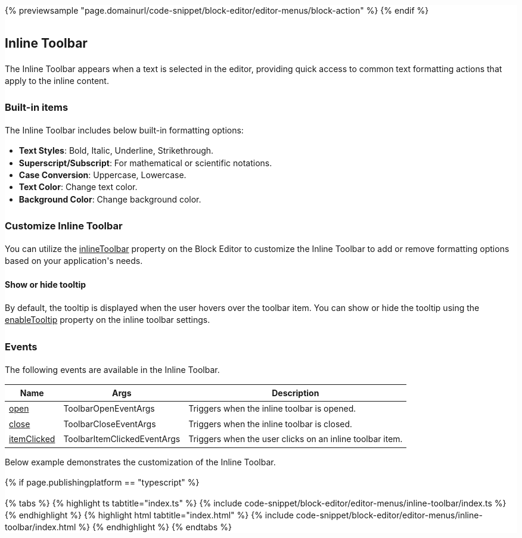 {% previewsample "page.domainurl/code-snippet/block-editor/editor-menus/block-action" %}
{% endif %}

## Inline Toolbar

The Inline Toolbar appears when a text is selected in the editor, providing quick access to common text formatting actions that apply to the inline content.

### Built-in items

The Inline Toolbar includes below built-in formatting options:

-   **Text Styles**: Bold, Italic, Underline, Strikethrough.
-   **Superscript/Subscript**: For mathematical or scientific notations.
-   **Case Conversion**: Uppercase, Lowercase.
-   **Text Color**: Change text color.
-   **Background Color**: Change background color.

### Customize Inline Toolbar

You can utilize the [inlineToolbar](../api/blockeditor/#inlinetoolbar) property on the Block Editor to customize the Inline Toolbar to add or remove formatting options based on your application's needs.

#### Show or hide tooltip

By default, the tooltip is displayed when the user hovers over the toolbar item. You can show or hide the tooltip using the [enableTooltip](../api/blockeditor/inlineToolbarSettingsModel/#enabletooltip) property on the inline toolbar settings.

### Events

The following events are available in the Inline Toolbar.

|Name|Args|Description|
|---|---|---|
|[open](../api/blockeditor/inlineToolbarSettingsModel/#open)|ToolbarOpenEventArgs|Triggers when the inline toolbar is opened.|
|[close](../api/blockeditor/inlineToolbarSettingsModel/#close)|ToolbarCloseEventArgs|Triggers when the inline toolbar is closed.|
|[itemClicked](../api/blockeditor/inlineToolbarSettingsModel/#itemclicked)|ToolbarItemClickedEventArgs|Triggers when the user clicks on an inline toolbar item.|

Below example demonstrates the customization of the Inline Toolbar.

{% if page.publishingplatform == "typescript" %}

{% tabs %}
{% highlight ts tabtitle="index.ts" %}
{% include code-snippet/block-editor/editor-menus/inline-toolbar/index.ts %}
{% endhighlight %}
{% highlight html tabtitle="index.html" %}
{% include code-snippet/block-editor/editor-menus/inline-toolbar/index.html %}
{% endhighlight %}
{% endtabs %}
